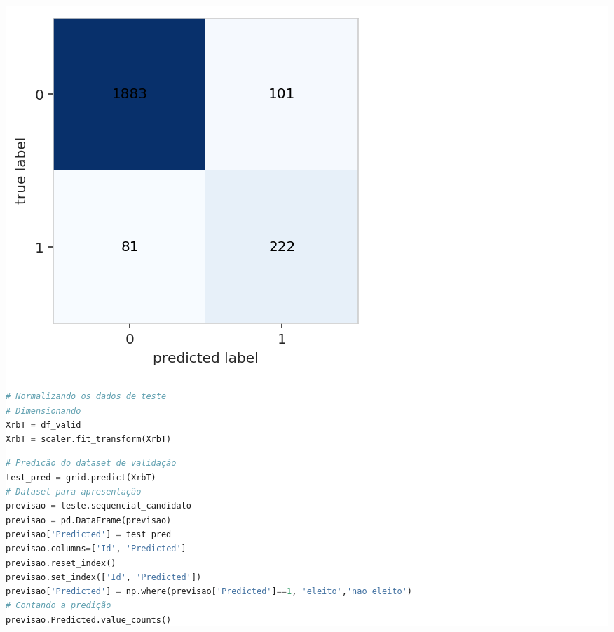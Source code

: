 

![png](output_154_1.png)



```python
# Normalizando os dados de teste
# Dimensionando
XrbT = df_valid
XrbT = scaler.fit_transform(XrbT)
```


```python
# Predicão do dataset de validação
test_pred = grid.predict(XrbT)
# Dataset para apresentação
previsao = teste.sequencial_candidato
previsao = pd.DataFrame(previsao)
previsao['Predicted'] = test_pred
previsao.columns=['Id', 'Predicted']
previsao.reset_index()
previsao.set_index(['Id', 'Predicted'])
previsao['Predicted'] = np.where(previsao['Predicted']==1, 'eleito','nao_eleito')
# Contando a predição
previsao.Predicted.value_counts()
```
